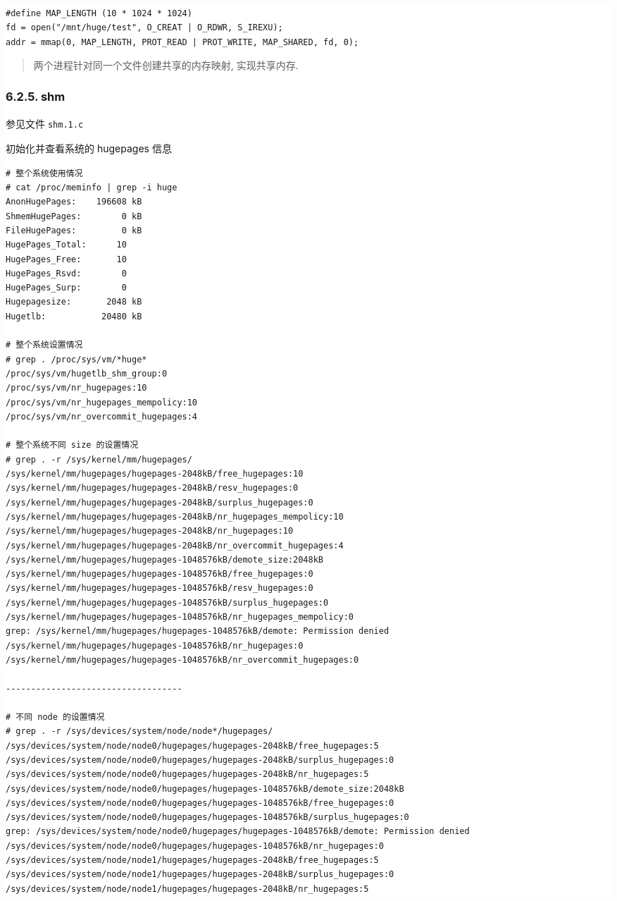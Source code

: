 ```
#define MAP_LENGTH (10 * 1024 * 1024)
fd = open("/mnt/huge/test", O_CREAT | O_RDWR, S_IREXU);
addr = mmap(0, MAP_LENGTH, PROT_READ | PROT_WRITE, MAP_SHARED, fd, 0);
```

> 两个进程针对同一个文件创建共享的内存映射, 实现共享内存.

### 6.2.5. shm

参见文件 `shm.1.c`

初始化并查看系统的 hugepages 信息

```
# 整个系统使用情况
# cat /proc/meminfo | grep -i huge
AnonHugePages:    196608 kB
ShmemHugePages:        0 kB
FileHugePages:         0 kB
HugePages_Total:      10
HugePages_Free:       10
HugePages_Rsvd:        0
HugePages_Surp:        0
Hugepagesize:       2048 kB
Hugetlb:           20480 kB

# 整个系统设置情况
# grep . /proc/sys/vm/*huge*
/proc/sys/vm/hugetlb_shm_group:0
/proc/sys/vm/nr_hugepages:10
/proc/sys/vm/nr_hugepages_mempolicy:10
/proc/sys/vm/nr_overcommit_hugepages:4

# 整个系统不同 size 的设置情况
# grep . -r /sys/kernel/mm/hugepages/
/sys/kernel/mm/hugepages/hugepages-2048kB/free_hugepages:10
/sys/kernel/mm/hugepages/hugepages-2048kB/resv_hugepages:0
/sys/kernel/mm/hugepages/hugepages-2048kB/surplus_hugepages:0
/sys/kernel/mm/hugepages/hugepages-2048kB/nr_hugepages_mempolicy:10
/sys/kernel/mm/hugepages/hugepages-2048kB/nr_hugepages:10
/sys/kernel/mm/hugepages/hugepages-2048kB/nr_overcommit_hugepages:4
/sys/kernel/mm/hugepages/hugepages-1048576kB/demote_size:2048kB
/sys/kernel/mm/hugepages/hugepages-1048576kB/free_hugepages:0
/sys/kernel/mm/hugepages/hugepages-1048576kB/resv_hugepages:0
/sys/kernel/mm/hugepages/hugepages-1048576kB/surplus_hugepages:0
/sys/kernel/mm/hugepages/hugepages-1048576kB/nr_hugepages_mempolicy:0
grep: /sys/kernel/mm/hugepages/hugepages-1048576kB/demote: Permission denied
/sys/kernel/mm/hugepages/hugepages-1048576kB/nr_hugepages:0
/sys/kernel/mm/hugepages/hugepages-1048576kB/nr_overcommit_hugepages:0

-----------------------------------

# 不同 node 的设置情况
# grep . -r /sys/devices/system/node/node*/hugepages/
/sys/devices/system/node/node0/hugepages/hugepages-2048kB/free_hugepages:5
/sys/devices/system/node/node0/hugepages/hugepages-2048kB/surplus_hugepages:0
/sys/devices/system/node/node0/hugepages/hugepages-2048kB/nr_hugepages:5
/sys/devices/system/node/node0/hugepages/hugepages-1048576kB/demote_size:2048kB
/sys/devices/system/node/node0/hugepages/hugepages-1048576kB/free_hugepages:0
/sys/devices/system/node/node0/hugepages/hugepages-1048576kB/surplus_hugepages:0
grep: /sys/devices/system/node/node0/hugepages/hugepages-1048576kB/demote: Permission denied
/sys/devices/system/node/node0/hugepages/hugepages-1048576kB/nr_hugepages:0
/sys/devices/system/node/node1/hugepages/hugepages-2048kB/free_hugepages:5
/sys/devices/system/node/node1/hugepages/hugepages-2048kB/surplus_hugepages:0
/sys/devices/system/node/node1/hugepages/hugepages-2048kB/nr_hugepages:5
```
